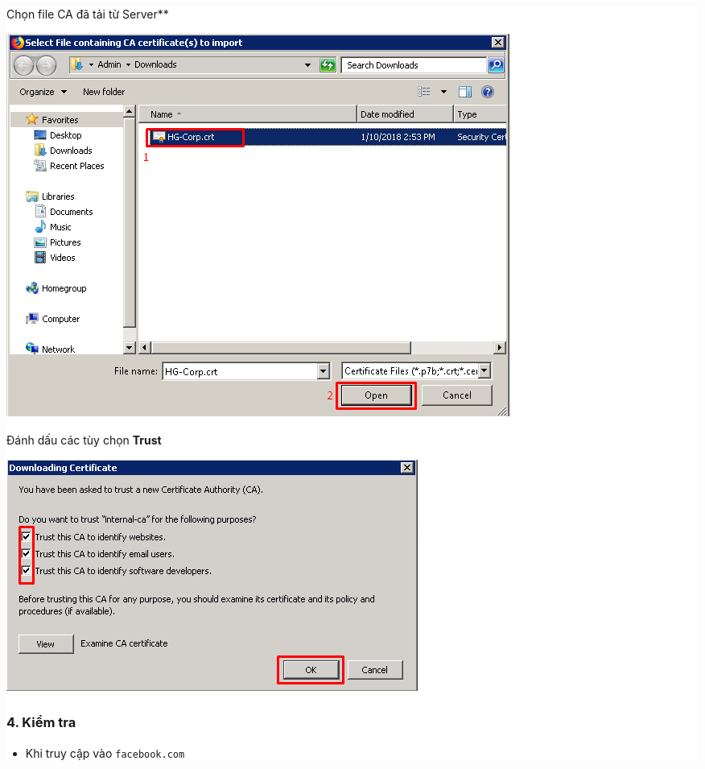 Chọn file CA đã tải từ Server**

<img src="/images/ff4.png" />

Đánh dấu các tùy chọn **Trust**

<img src="/images/ff5.png" />

<a name="4" />

### 4. Kiểm tra

- Khi truy cập vào `facebook.com`
